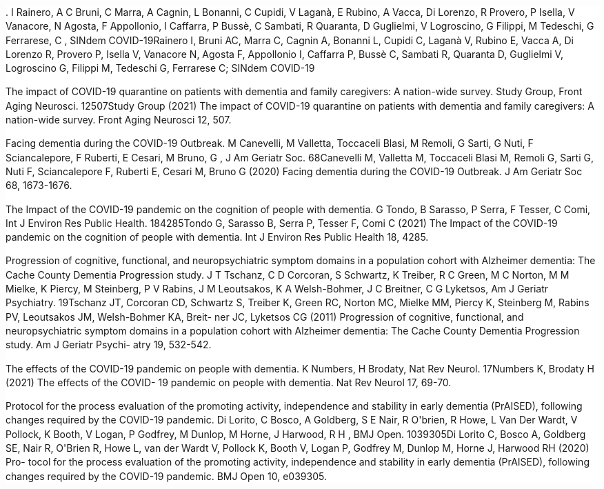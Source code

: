 . I Rainero, A C Bruni, C Marra, A Cagnin, L Bonanni, C Cupidi, V Laganà, E Rubino, A Vacca, Di Lorenzo, R Provero, P Isella, V Vanacore, N Agosta, F Appollonio, I Caffarra, P Bussè, C Sambati, R Quaranta, D Guglielmi, V Logroscino, G Filippi, M Tedeschi, G Ferrarese, C , SINdem COVID-19Rainero I, Bruni AC, Marra C, Cagnin A, Bonanni L, Cupidi C, Laganà V, Rubino E, Vacca A, Di Lorenzo R, Provero P, Isella V, Vanacore N, Agosta F, Appollonio I, Caffarra P, Bussè C, Sambati R, Quaranta D, Guglielmi V, Logroscino G, Filippi M, Tedeschi G, Ferrarese C; SINdem COVID-19

The impact of COVID-19 quarantine on patients with dementia and family caregivers: A nation-wide survey. Study Group, Front Aging Neurosci. 12507Study Group (2021) The impact of COVID-19 quarantine on patients with dementia and family caregivers: A nation-wide survey. Front Aging Neurosci 12, 507.

Facing dementia during the COVID-19 Outbreak. M Canevelli, M Valletta, Toccaceli Blasi, M Remoli, G Sarti, G Nuti, F Sciancalepore, F Ruberti, E Cesari, M Bruno, G , J Am Geriatr Soc. 68Canevelli M, Valletta M, Toccaceli Blasi M, Remoli G, Sarti G, Nuti F, Sciancalepore F, Ruberti E, Cesari M, Bruno G (2020) Facing dementia during the COVID-19 Outbreak. J Am Geriatr Soc 68, 1673-1676.

The Impact of the COVID-19 pandemic on the cognition of people with dementia. G Tondo, B Sarasso, P Serra, F Tesser, C Comi, Int J Environ Res Public Health. 184285Tondo G, Sarasso B, Serra P, Tesser F, Comi C (2021) The Impact of the COVID-19 pandemic on the cognition of people with dementia. Int J Environ Res Public Health 18, 4285.

Progression of cognitive, functional, and neuropsychiatric symptom domains in a population cohort with Alzheimer dementia: The Cache County Dementia Progression study. J T Tschanz, C D Corcoran, S Schwartz, K Treiber, R C Green, M C Norton, M M Mielke, K Piercy, M Steinberg, P V Rabins, J M Leoutsakos, K A Welsh-Bohmer, J C Breitner, C G Lyketsos, Am J Geriatr Psychiatry. 19Tschanz JT, Corcoran CD, Schwartz S, Treiber K, Green RC, Norton MC, Mielke MM, Piercy K, Steinberg M, Rabins PV, Leoutsakos JM, Welsh-Bohmer KA, Breit- ner JC, Lyketsos CG (2011) Progression of cognitive, functional, and neuropsychiatric symptom domains in a population cohort with Alzheimer dementia: The Cache County Dementia Progression study. Am J Geriatr Psychi- atry 19, 532-542.

The effects of the COVID-19 pandemic on people with dementia. K Numbers, H Brodaty, Nat Rev Neurol. 17Numbers K, Brodaty H (2021) The effects of the COVID- 19 pandemic on people with dementia. Nat Rev Neurol 17, 69-70.

Protocol for the process evaluation of the promoting activity, independence and stability in early dementia (PrAISED), following changes required by the COVID-19 pandemic. Di Lorito, C Bosco, A Goldberg, S E Nair, R O&apos;brien, R Howe, L Van Der Wardt, V Pollock, K Booth, V Logan, P Godfrey, M Dunlop, M Horne, J Harwood, R H , BMJ Open. 1039305Di Lorito C, Bosco A, Goldberg SE, Nair R, O'Brien R, Howe L, van der Wardt V, Pollock K, Booth V, Logan P, Godfrey M, Dunlop M, Horne J, Harwood RH (2020) Pro- tocol for the process evaluation of the promoting activity, independence and stability in early dementia (PrAISED), following changes required by the COVID-19 pandemic. BMJ Open 10, e039305.